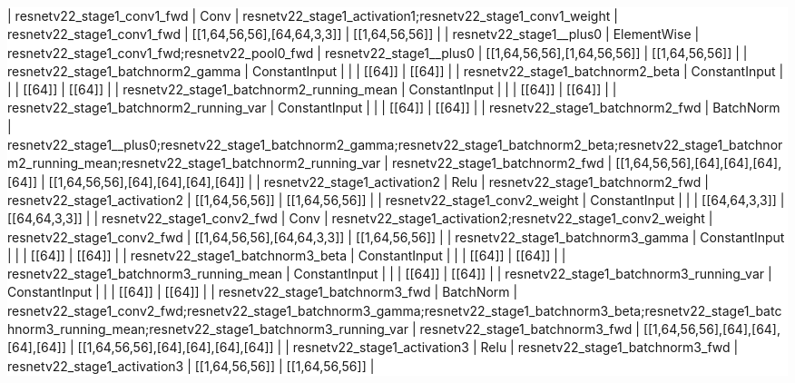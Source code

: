 | resnetv22_stage1_conv1_fwd               | Conv          | resnetv22_stage1_activation1;resnetv22_stage1_conv1_weight                                                                                                                     | resnetv22_stage1_conv1_fwd      | [[1,64,56,56],[64,64,3,3]]              | [[1,64,56,56]]                          |
| resnetv22_stage1__plus0                  | ElementWise   | resnetv22_stage1_conv1_fwd;resnetv22_pool0_fwd                                                                                                                                 | resnetv22_stage1__plus0         | [[1,64,56,56],[1,64,56,56]]             | [[1,64,56,56]]                          |
| resnetv22_stage1_batchnorm2_gamma        | ConstantInput |                                                                                                                                                                                |                                 | [[64]]                                  | [[64]]                                  |
| resnetv22_stage1_batchnorm2_beta         | ConstantInput |                                                                                                                                                                                |                                 | [[64]]                                  | [[64]]                                  |
| resnetv22_stage1_batchnorm2_running_mean | ConstantInput |                                                                                                                                                                                |                                 | [[64]]                                  | [[64]]                                  |
| resnetv22_stage1_batchnorm2_running_var  | ConstantInput |                                                                                                                                                                                |                                 | [[64]]                                  | [[64]]                                  |
| resnetv22_stage1_batchnorm2_fwd          | BatchNorm     | resnetv22_stage1__plus0;resnetv22_stage1_batchnorm2_gamma;resnetv22_stage1_batchnorm2_beta;resnetv22_stage1_batchnorm2_running_mean;resnetv22_stage1_batchnorm2_running_var    | resnetv22_stage1_batchnorm2_fwd | [[1,64,56,56],[64],[64],[64],[64]]      | [[1,64,56,56],[64],[64],[64],[64]]      |
| resnetv22_stage1_activation2             | Relu          | resnetv22_stage1_batchnorm2_fwd                                                                                                                                                | resnetv22_stage1_activation2    | [[1,64,56,56]]                          | [[1,64,56,56]]                          |
| resnetv22_stage1_conv2_weight            | ConstantInput |                                                                                                                                                                                |                                 | [[64,64,3,3]]                           | [[64,64,3,3]]                           |
| resnetv22_stage1_conv2_fwd               | Conv          | resnetv22_stage1_activation2;resnetv22_stage1_conv2_weight                                                                                                                     | resnetv22_stage1_conv2_fwd      | [[1,64,56,56],[64,64,3,3]]              | [[1,64,56,56]]                          |
| resnetv22_stage1_batchnorm3_gamma        | ConstantInput |                                                                                                                                                                                |                                 | [[64]]                                  | [[64]]                                  |
| resnetv22_stage1_batchnorm3_beta         | ConstantInput |                                                                                                                                                                                |                                 | [[64]]                                  | [[64]]                                  |
| resnetv22_stage1_batchnorm3_running_mean | ConstantInput |                                                                                                                                                                                |                                 | [[64]]                                  | [[64]]                                  |
| resnetv22_stage1_batchnorm3_running_var  | ConstantInput |                                                                                                                                                                                |                                 | [[64]]                                  | [[64]]                                  |
| resnetv22_stage1_batchnorm3_fwd          | BatchNorm     | resnetv22_stage1_conv2_fwd;resnetv22_stage1_batchnorm3_gamma;resnetv22_stage1_batchnorm3_beta;resnetv22_stage1_batchnorm3_running_mean;resnetv22_stage1_batchnorm3_running_var | resnetv22_stage1_batchnorm3_fwd | [[1,64,56,56],[64],[64],[64],[64]]      | [[1,64,56,56],[64],[64],[64],[64]]      |
| resnetv22_stage1_activation3             | Relu          | resnetv22_stage1_batchnorm3_fwd                                                                                                                                                | resnetv22_stage1_activation3    | [[1,64,56,56]]                          | [[1,64,56,56]]                          |